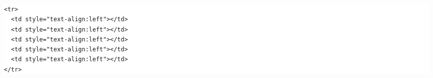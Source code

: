     <tr>
      <td style="text-align:left"></td>
      <td style="text-align:left"></td>
      <td style="text-align:left"></td>
      <td style="text-align:left"></td>
      <td style="text-align:left"></td>
    </tr>
  </tbody>
</table>

